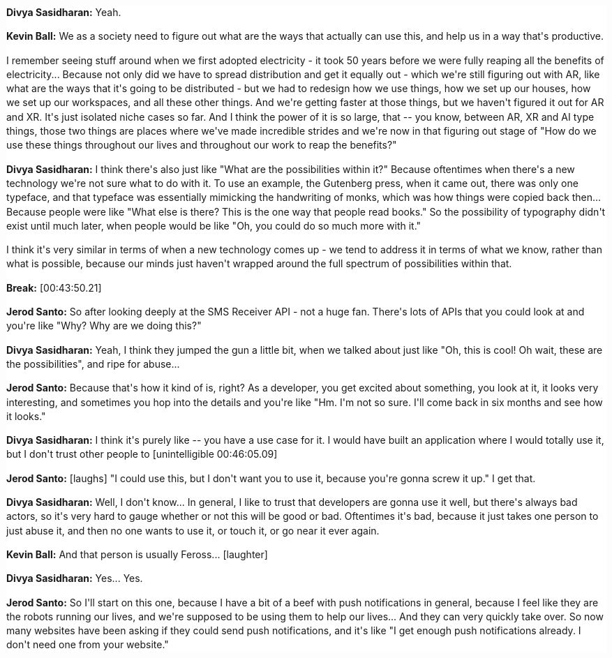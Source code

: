 **Divya Sasidharan:** Yeah.

**Kevin Ball:** We as a society need to figure out what are the ways that actually can use this, and help us in a way that's productive.

I remember seeing stuff around when we first adopted electricity - it took 50 years before we were fully reaping all the benefits of electricity... Because not only did we have to spread distribution and get it equally out - which we're still figuring out with AR, like what are the ways that it's going to be distributed - but we had to redesign how we use things, how we set up our houses, how we set up our workspaces, and all these other things. And we're getting faster at those things, but we haven't figured it out for AR and XR. It's just isolated niche cases so far. And I think the power of it is so large, that -- you know, between AR, XR and AI type things, those two things are places where we've made incredible strides and we're now in that figuring out stage of "How do we use these things throughout our lives and throughout our work to reap the benefits?"

**Divya Sasidharan:** I think there's also just like "What are the possibilities within it?" Because oftentimes when there's a new technology we're not sure what to do with it. To use an example, the Gutenberg press, when it came out, there was only one typeface, and that typeface was essentially mimicking the handwriting of monks, which was how things were copied back then... Because people were like "What else is there? This is the one way that people read books." So the possibility of typography didn't exist until much later, when people would be like "Oh, you could do so much more with it."

I think it's very similar in terms of when a new technology comes up - we tend to address it in terms of what we know, rather than what is possible, because our minds just haven't wrapped around the full spectrum of possibilities within that.

**Break:** \[00:43:50.21\]

**Jerod Santo:** So after looking deeply at the SMS Receiver API - not a huge fan. There's lots of APIs that you could look at and you're like "Why? Why are we doing this?"

**Divya Sasidharan:** Yeah, I think they jumped the gun a little bit, when we talked about just like "Oh, this is cool! Oh wait, these are the possibilities", and ripe for abuse...

**Jerod Santo:** Because that's how it kind of is, right? As a developer, you get excited about something, you look at it, it looks very interesting, and sometimes you hop into the details and you're like "Hm. I'm not so sure. I'll come back in six months and see how it looks."

**Divya Sasidharan:** I think it's purely like -- you have a use case for it. I would have built an application where I would totally use it, but I don't trust other people to \[unintelligible 00:46:05.09\]

**Jerod Santo:** \[laughs\] "I could use this, but I don't want you to use it, because you're gonna screw it up." I get that.

**Divya Sasidharan:** Well, I don't know... In general, I like to trust that developers are gonna use it well, but there's always bad actors, so it's very hard to gauge whether or not this will be good or bad. Oftentimes it's bad, because it just takes one person to just abuse it, and then no one wants to use it, or touch it, or go near it ever again.

**Kevin Ball:** And that person is usually Feross... \[laughter\]

**Divya Sasidharan:** Yes... Yes.

**Jerod Santo:** So I'll start on this one, because I have a bit of a beef with push notifications in general, because I feel like they are the robots running our lives, and we're supposed to be using them to help our lives... And they can very quickly take over. So now many websites have been asking if they could send push notifications, and it's like "I get enough push notifications already. I don't need one from your website."

